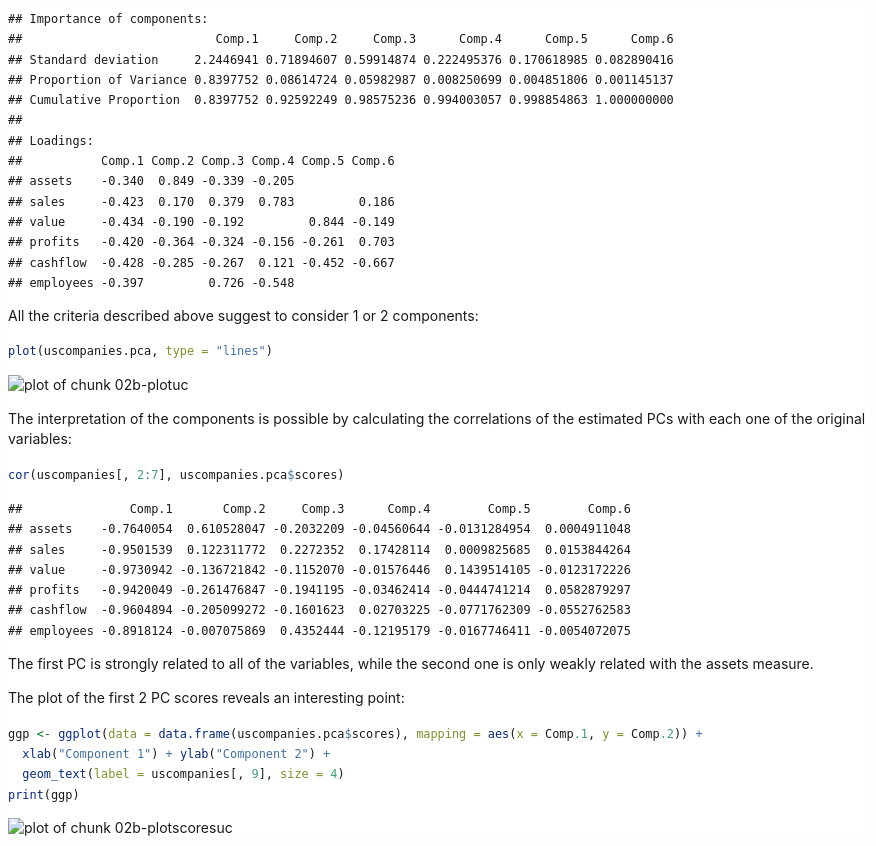 ```
## Importance of components:
##                           Comp.1     Comp.2     Comp.3      Comp.4      Comp.5      Comp.6
## Standard deviation     2.2446941 0.71894607 0.59914874 0.222495376 0.170618985 0.082890416
## Proportion of Variance 0.8397752 0.08614724 0.05982987 0.008250699 0.004851806 0.001145137
## Cumulative Proportion  0.8397752 0.92592249 0.98575236 0.994003057 0.998854863 1.000000000
## 
## Loadings:
##           Comp.1 Comp.2 Comp.3 Comp.4 Comp.5 Comp.6
## assets    -0.340  0.849 -0.339 -0.205              
## sales     -0.423  0.170  0.379  0.783         0.186
## value     -0.434 -0.190 -0.192         0.844 -0.149
## profits   -0.420 -0.364 -0.324 -0.156 -0.261  0.703
## cashflow  -0.428 -0.285 -0.267  0.121 -0.452 -0.667
## employees -0.397         0.726 -0.548
```

All the criteria described above suggest to consider 1 or 2 components:


```r
plot(uscompanies.pca, type = "lines")
```

![plot of chunk 02b-plotuc](figure/02b-plotuc-1.png)

The interpretation of the components is possible by calculating the
correlations of the estimated PCs with each one of the original variables:


```r
cor(uscompanies[, 2:7], uscompanies.pca$scores)
```

```
##               Comp.1       Comp.2     Comp.3      Comp.4        Comp.5        Comp.6
## assets    -0.7640054  0.610528047 -0.2032209 -0.04560644 -0.0131284954  0.0004911048
## sales     -0.9501539  0.122311772  0.2272352  0.17428114  0.0009825685  0.0153844264
## value     -0.9730942 -0.136721842 -0.1152070 -0.01576446  0.1439514105 -0.0123172226
## profits   -0.9420049 -0.261476847 -0.1941195 -0.03462414 -0.0444741214  0.0582879297
## cashflow  -0.9604894 -0.205099272 -0.1601623  0.02703225 -0.0771762309 -0.0552762583
## employees -0.8918124 -0.007075869  0.4352444 -0.12195179 -0.0167746411 -0.0054072075
```

The first PC is strongly related to all of the variables, while the second
one is only weakly related with the assets measure.

The plot of the first 2 PC scores reveals an interesting point:


```r
ggp <- ggplot(data = data.frame(uscompanies.pca$scores), mapping = aes(x = Comp.1, y = Comp.2)) +
  xlab("Component 1") + ylab("Component 2") +
  geom_text(label = uscompanies[, 9], size = 4)
print(ggp)
```

![plot of chunk 02b-plotscoresuc](figure/02b-plotscoresuc-1.png)
